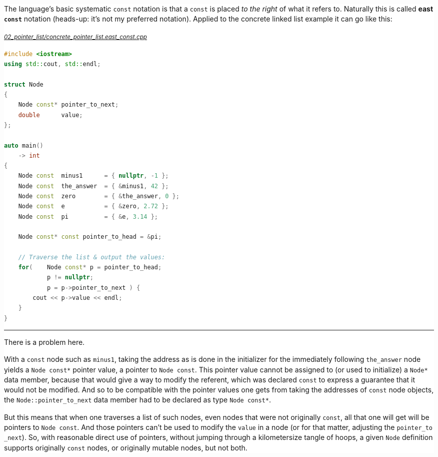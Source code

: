 The language’s basic systematic `const` notation is that a `const` is placed *to the right* of what it refers to. Naturally this is called **east `const`** notation (heads-up: it’s not my preferred notation). Applied to the concrete linked list example it can go like this:

[*<small>02_pointer_list/concrete_pointer_list.east_const.cpp</small>*](source/02_pointer_list/concrete_pointer_list.east_const.cpp)
~~~cpp
#include <iostream>
using std::cout, std::endl;

struct Node
{
    Node const* pointer_to_next;
    double      value;
};

auto main()
    -> int
{
    Node const  minus1      = { nullptr, -1 };
    Node const  the_answer  = { &minus1, 42 };
    Node const  zero        = { &the_answer, 0 };
    Node const  e           = { &zero, 2.72 };
    Node const  pi          = { &e, 3.14 };
    
    Node const* const pointer_to_head = &pi;

    // Traverse the list & output the values:
    for(    Node const* p = pointer_to_head;
            p != nullptr;
            p = p->pointer_to_next ) {
        cout << p->value << endl;
    }
}
~~~

---

There is a problem here.

With a `const` node such as `minus1`, taking the address as is done in the initializer for the immediately following `the_answer` node yields a `Node const*` pointer value, a pointer to `Node const`. This pointer value cannot be assigned to (or used to initialize) a `Node*` data member, because that would give a way to modify the referent, which was declared `const` to express a guarantee that it would not be modified. And so to be compatible with the pointer values one gets from taking the addresses of `const` node objects, the `Node::pointer_to_next` data member had to be declared as type `Node const*`.

But this means that when one traverses a list of such nodes, even nodes that were not originally `const`, all that one will get will be pointers to `Node const`. And those pointers can’t be used to modify the `value` in a node (or for that matter, adjusting the `pointer_to_next`). So, with reasonable direct use of pointers, without jumping through a kilometersize tangle of hoops, a given `Node` definition supports originally `const` nodes, or originally mutable nodes, but not both.
